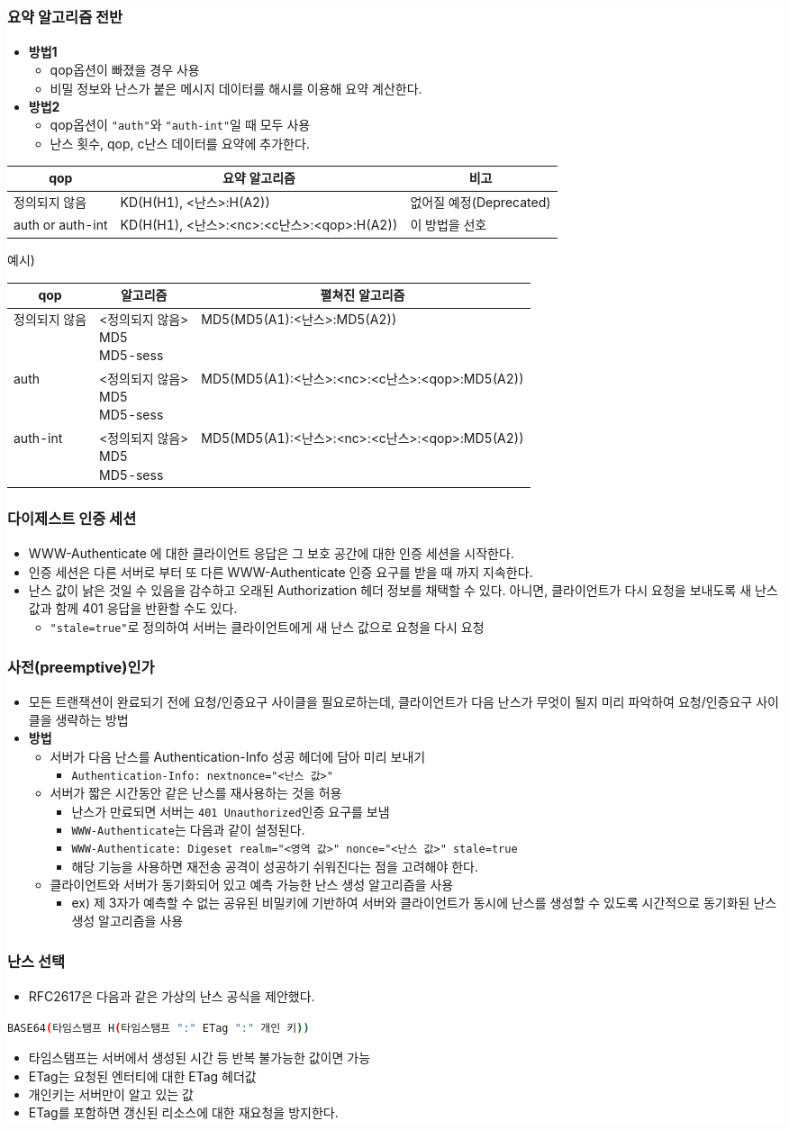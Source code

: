 ### 요약 알고리즘 전반
* **방법1**
	* qop옵션이 빠졌을 경우 사용
	* 비밀 정보와 난스가 붙은 메시지 데이터를 해시를 이용해 요약 계산한다.
* **방법2**
	* qop옵션이 `"auth"`와 `"auth-int"`일 때 모두 사용
	* 난스 횟수, qop, c난스 데이터를 요약에 추가한다.

| qop              | 요약 알고리즘                                  | 비고                 |
| ---------------- | ---------------------------------------- | ------------------ |
| 정의되지 않음          | KD(H(H1), <난스>:H(A2))                    | 없어질 예정(Deprecated) |
| auth or auth-int | KD(H(H1), <난스>:\<nc>:<c난스>:\<qop>:H(A2)) | 이 방법을 선호           |

예시)

| qop      | 알고리즘                         | 펼쳐진 알고리즘                                     |
| -------- | ---------------------------- | -------------------------------------------- |
| 정의되지 않음  | <정의되지 않음><br>MD5<br>MD5-sess | MD5(MD5(A1):<난스>:MD5(A2))                    |
| auth     | <정의되지 않음><br>MD5<br>MD5-sess | MD5(MD5(A1):<난스>:\<nc>:<c난스>:\<qop>:MD5(A2)) |
| auth-int | <정의되지 않음><br>MD5<br>MD5-sess | MD5(MD5(A1):<난스>:\<nc>:<c난스>:\<qop>:MD5(A2)) |

### 다이제스트 인증 세션
* WWW-Authenticate 에 대한 클라이언트 응답은 그 보호 공간에 대한 인증 세션을 시작한다.
* 인증 세션은 다른 서버로 부터 또 다른 WWW-Authenticate 인증 요구를 받을 때 까지 지속한다.
* 난스 값이 낡은 것일 수 있음을 감수하고 오래된 Authorization 헤더 정보를 채택할 수 있다. 아니면, 클라이언트가 다시 요청을 보내도록 새 난스 값과 함께 401 응답을 반환할 수도 있다.
	* `"stale=true"`로 정의하여 서버는 클라이언트에게 새 난스 값으로 요청을 다시 요청

### 사전(preemptive)인가
* 모든 트랜잭션이 완료되기 전에 요청/인증요구 사이클을 필요로하는데, 클라이언트가 다음 난스가 무엇이 될지 미리 파악하여 요청/인증요구 사이클을 생략하는 방법
* **방법**
	* 서버가 다음 난스를 Authentication-Info 성공 헤더에 담아 미리 보내기
		* `Authentication-Info: nextnonce="<난스 값>"`
	* 서버가 짧은 시간동안 같은 난스를 재사용하는 것을 허용
		* 난스가 만료되면 서버는 `401 Unauthorized`인증 요구를 보냄
		* `WWW-Authenticate`는 다음과 같이 설정된다.
		* `WWW-Authenticate: Digeset realm="<영역 값>" nonce="<난스 값>" stale=true`
		* 해당 기능을 사용하면 재전송 공격이 성공하기 쉬워진다는 점을 고려해야 한다.
	* 클라이언트와 서버가 동기화되어 있고 예측 가능한 난스 생성 알고리즘을 사용
		* ex) 제 3자가 예측할 수 없는 공유된 비밀키에 기반하여 서버와 클라이언트가 동시에 난스를 생성할 수 있도록 시간적으로 동기화된 난스 생성 알고리즘을 사용

### 난스 선택
* RFC2617은 다음과 같은 가상의 난스 공식을 제안했다.
```bash
BASE64(타임스탬프 H(타임스탬프 ":" ETag ":" 개인 키))
```
* 타임스탬프는 서버에서 생성된 시간 등 반복 불가능한 값이면 가능
* ETag는 요청된 엔터티에 대한 ETag  헤더값
* 개인키는 서버만이 알고 있는 값
* ETag를 포함하면 갱신된 리소스에 대한 재요청을 방지한다.
